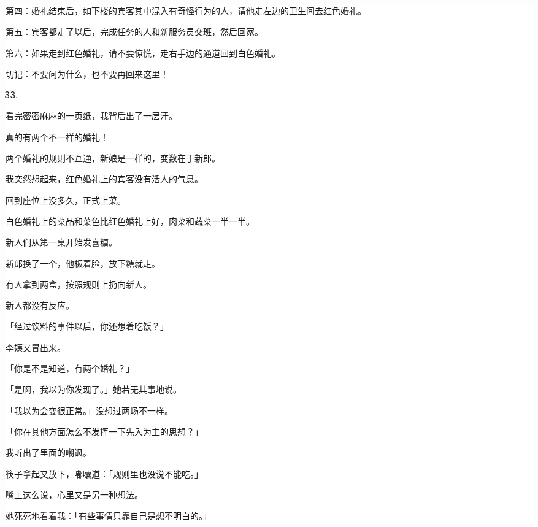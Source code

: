 第四：婚礼结束后，如下楼的宾客其中混入有奇怪行为的人，请他走左边的卫生间去红色婚礼。


第五：宾客都走了以后，完成任务的人和新服务员交班，然后回家。


第六：如果走到红色婚礼，请不要惊慌，走右手边的通道回到白色婚礼。


切记：不要问为什么，也不要再回来这里！


33.


看完密密麻麻的一页纸，我背后出了一层汗。


真的有两个不一样的婚礼！


两个婚礼的规则不互通，新娘是一样的，变数在于新郎。


我突然想起来，红色婚礼上的宾客没有活人的气息。


回到座位上没多久，正式上菜。


白色婚礼上的菜品和菜色比红色婚礼上好，肉菜和蔬菜一半一半。


新人们从第一桌开始发喜糖。


新郎换了一个，他板着脸，放下糖就走。


有人拿到两盒，按照规则上扔向新人。


新人都没有反应。


「经过饮料的事件以后，你还想着吃饭？」


李姨又冒出来。


「你是不是知道，有两个婚礼？」


「是啊，我以为你发现了。」她若无其事地说。


「我以为会变很正常。」没想过两场不一样。


「你在其他方面怎么不发挥一下先入为主的思想？」


我听出了里面的嘲讽。


筷子拿起又放下，嘟囔道：「规则里也没说不能吃。」


嘴上这么说，心里又是另一种想法。


她死死地看着我：「有些事情只靠自己是想不明白的。」
